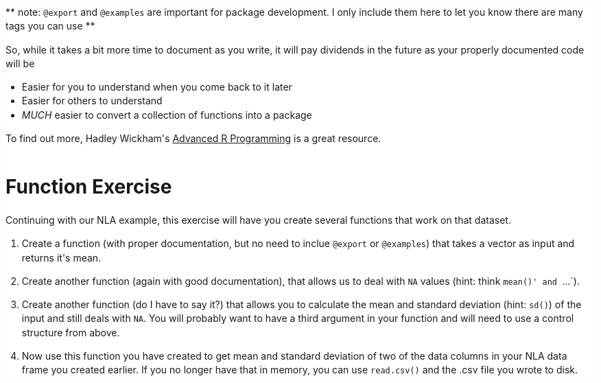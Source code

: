 ```r
```


** note: `@export` and `@examples` are important for package development.  I only include them here to let you know there are many tags you can use **

So, while it takes a bit more time to document as you write, it will pay dividends in the future as your properly documented code will be

- Easier for you to understand when you come back to it later
- Easier for others to understand
- _MUCH_ easier to convert a collection of functions into a package

To find out more, Hadley Wickham's [Advanced R Programming](http://adv-r.had.co.nz/Documenting-functions.html) is a great resource.

# Function Exercise
Continuing with our NLA example, this exercise will have you create several functions that work on that dataset.

1. Create a function (with proper documentation, but no need to inclue `@export` or `@examples`) that takes a vector as input and returns it's mean.

2. Create another function (again with good documentation), that allows us to deal with `NA` values (hint: think `mean()' and `...`).

3. Create another function (do I have to say it?) that allows you to calculate the mean and standard deviation (hint: `sd()`) of the input and still deals with `NA`.  You will probably want to have a third argument in your function and will need to use a control structure from above.

4. Now use this function you have created to get mean and standard deviation of  two of the data columns in your NLA data frame you created earlier.  If you no longer have that in memory, you can use `read.csv()` and the .csv file you wrote to disk.


